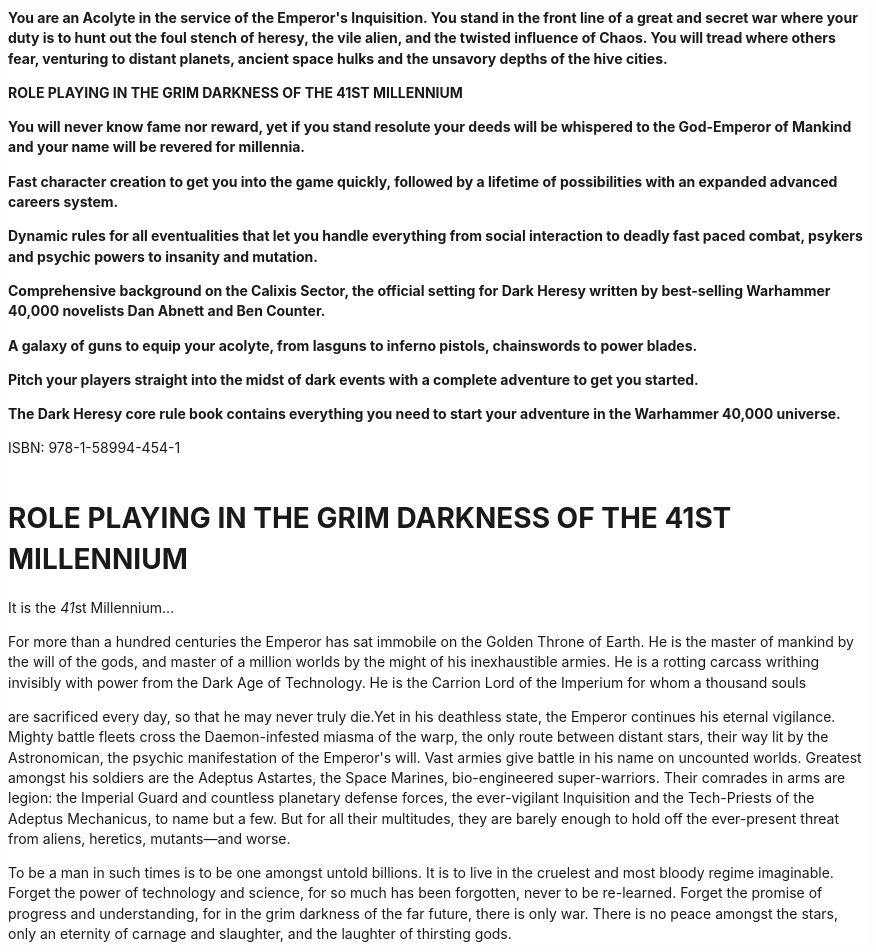 **You are an Acolyte in the service of the Emperor's Inquisition. You stand in the front line of a great and secret war where your duty is to hunt out the foul stench of heresy, the vile alien, and the twisted influence of Chaos. You will tread where others fear, venturing to distant planets, ancient space hulks and the unsavory depths of the hive cities.** 

**ROLE PLAYING IN THE GRIM DARKNESS OF THE 41ST MILLENNIUM**

**You will never know fame nor reward, yet if you stand resolute your deeds will be whispered to the God-Emperor of Mankind and your name will be revered for millennia.**

**Fast character creation to get you into the game quickly, followed by a lifetime of possibilities with an expanded advanced careers system.** 

**Dynamic rules for all eventualities that let you handle everything from social interaction to deadly fast paced combat, psykers and psychic powers to insanity and mutation.**

**Comprehensive background on the Calixis Sector, the official setting for Dark Heresy written by best-selling Warhammer 40,000 novelists Dan Abnett and Ben Counter.**

**A galaxy of guns to equip your acolyte, from lasguns to inferno pistols, chainswords to power blades.**

**Pitch your players straight into the midst of dark events with a complete adventure to get you started.**

**The Dark Heresy core rule book contains everything you need to start your adventure in the Warhammer 40,000 universe.** 

ISBN: 978-1-58994-454-1

# **ROLE PLAYING IN THE GRIM DARKNESS OF THE 41ST MILLENNIUM**

It is the *41*st Millennium… 

For more than a hundred centuries the Emperor has sat immobile on the Golden Throne of Earth. He is the master of mankind by the will of the gods, and master of a million worlds by the might of his inexhaustible armies. He is a rotting carcass writhing invisibly with power from the Dark Age of Technology. He is the Carrion Lord of the Imperium for whom a thousand souls 

are sacrificed every day, so that he may never truly die.Yet in his deathless state, the Emperor continues his eternal vigilance. Mighty battle fleets cross the Daemon-infested miasma of the warp, the only route between distant stars, their way lit by the Astronomican, the psychic manifestation of the Emperor's will. Vast armies give battle in his name on uncounted worlds. Greatest amongst his soldiers are the Adeptus Astartes, the Space Marines, bio-engineered super-warriors. Their comrades in arms are legion: the Imperial Guard and countless planetary defense forces, the ever-vigilant Inquisition and the Tech-Priests of the Adeptus Mechanicus, to name but a few. But for all their multitudes, they are barely enough to hold off the ever-present threat from aliens, heretics, mutants—and worse.

To be a man in such times is to be one amongst untold billions. It is to live in the cruelest and most bloody regime imaginable. Forget the power of technology and science, for so much has been forgotten, never to be re-learned. Forget the promise of progress and understanding, for in the grim darkness of the far future, there is only war. There is no peace amongst the stars, only an eternity of carnage and slaughter, and the laughter of thirsting gods.
